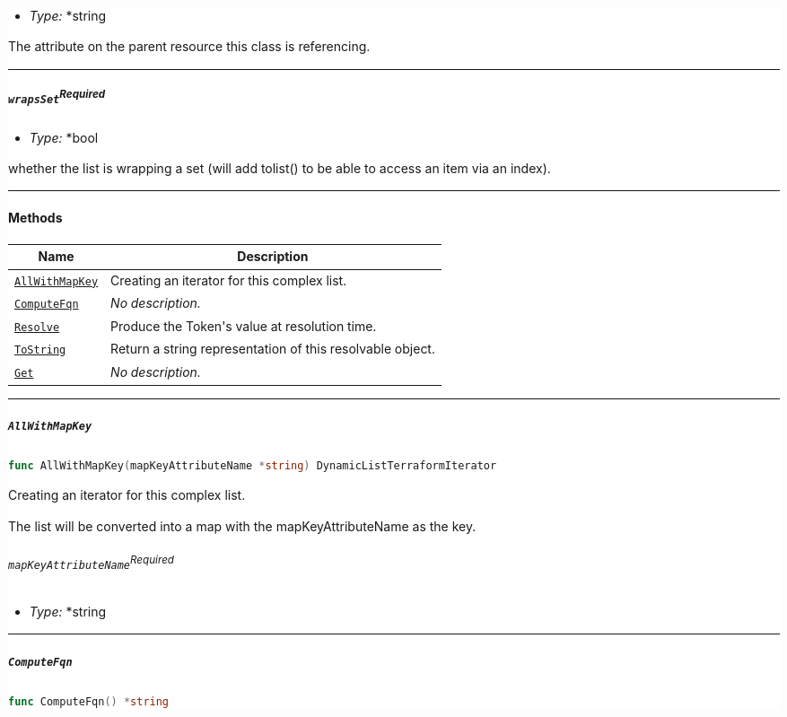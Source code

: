- *Type:* *string

The attribute on the parent resource this class is referencing.

---

##### `wrapsSet`<sup>Required</sup> <a name="wrapsSet" id="rhizo-co-terraform-provider-oci.dataOciCoreShapes.DataOciCoreShapesFilterList.Initializer.parameter.wrapsSet"></a>

- *Type:* *bool

whether the list is wrapping a set (will add tolist() to be able to access an item via an index).

---

#### Methods <a name="Methods" id="Methods"></a>

| **Name** | **Description** |
| --- | --- |
| <code><a href="#rhizo-co-terraform-provider-oci.dataOciCoreShapes.DataOciCoreShapesFilterList.allWithMapKey">AllWithMapKey</a></code> | Creating an iterator for this complex list. |
| <code><a href="#rhizo-co-terraform-provider-oci.dataOciCoreShapes.DataOciCoreShapesFilterList.computeFqn">ComputeFqn</a></code> | *No description.* |
| <code><a href="#rhizo-co-terraform-provider-oci.dataOciCoreShapes.DataOciCoreShapesFilterList.resolve">Resolve</a></code> | Produce the Token's value at resolution time. |
| <code><a href="#rhizo-co-terraform-provider-oci.dataOciCoreShapes.DataOciCoreShapesFilterList.toString">ToString</a></code> | Return a string representation of this resolvable object. |
| <code><a href="#rhizo-co-terraform-provider-oci.dataOciCoreShapes.DataOciCoreShapesFilterList.get">Get</a></code> | *No description.* |

---

##### `AllWithMapKey` <a name="AllWithMapKey" id="rhizo-co-terraform-provider-oci.dataOciCoreShapes.DataOciCoreShapesFilterList.allWithMapKey"></a>

```go
func AllWithMapKey(mapKeyAttributeName *string) DynamicListTerraformIterator
```

Creating an iterator for this complex list.

The list will be converted into a map with the mapKeyAttributeName as the key.

###### `mapKeyAttributeName`<sup>Required</sup> <a name="mapKeyAttributeName" id="rhizo-co-terraform-provider-oci.dataOciCoreShapes.DataOciCoreShapesFilterList.allWithMapKey.parameter.mapKeyAttributeName"></a>

- *Type:* *string

---

##### `ComputeFqn` <a name="ComputeFqn" id="rhizo-co-terraform-provider-oci.dataOciCoreShapes.DataOciCoreShapesFilterList.computeFqn"></a>

```go
func ComputeFqn() *string
```
